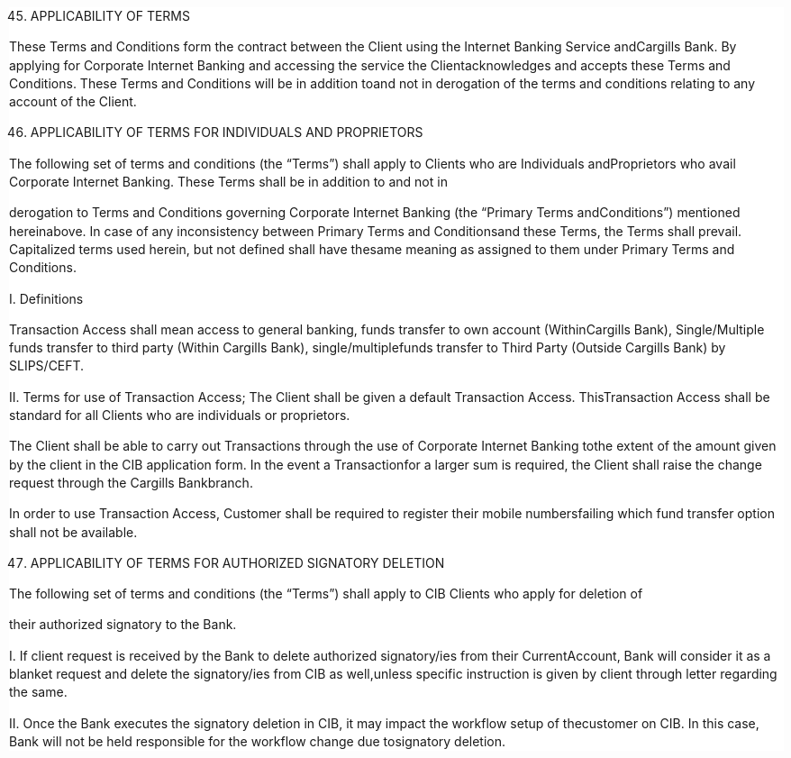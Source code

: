 45. APPLICABILITY OF TERMS



These Terms and Conditions form the contract between the Client using the Internet Banking Service andCargills Bank. By applying for Corporate Internet Banking and accessing the service the Clientacknowledges and accepts these Terms and Conditions. These Terms and Conditions will be in addition toand not in derogation of the terms and conditions relating to any account of the Client.



46. APPLICABILITY OF TERMS FOR INDIVIDUALS AND PROPRIETORS



The following set of terms and conditions (the “Terms”) shall apply to Clients who are Individuals andProprietors who avail Corporate Internet Banking. These Terms shall be in addition to and not in

derogation to Terms and Conditions governing Corporate Internet Banking (the “Primary Terms andConditions”) mentioned hereinabove. In case of any inconsistency between Primary Terms and Conditionsand these Terms, the Terms shall prevail. Capitalized terms used herein, but not defined shall have thesame meaning as assigned to them under Primary Terms and Conditions.

I. Definitions

Transaction Access shall mean access to general banking, funds transfer to own account (WithinCargills Bank), Single/Multiple funds transfer to third party (Within Cargills Bank), single/multiplefunds transfer to Third Party (Outside Cargills Bank) by SLIPS/CEFT.

II. Terms for use of Transaction Access; The Client shall be given a default Transaction Access. ThisTransaction Access shall be standard for all Clients who are individuals or proprietors.

The Client shall be able to carry out Transactions through the use of Corporate Internet Banking tothe extent of the amount given by the client in the CIB application form. In the event a Transactionfor a larger sum is required, the Client shall raise the change request through the Cargills Bankbranch.

In order to use Transaction Access, Customer shall be required to register their mobile numbersfailing which fund transfer option shall not be available.



47. APPLICABILITY OF TERMS FOR AUTHORIZED SIGNATORY DELETION



The following set of terms and conditions (the “Terms”) shall apply to CIB Clients who apply for deletion of

their authorized signatory to the Bank.

I. If client request is received by the Bank to delete authorized signatory/ies from their CurrentAccount, Bank will consider it as a blanket request and delete the signatory/ies from CIB as well,unless specific instruction is given by client through letter regarding the same.

II. Once the Bank executes the signatory deletion in CIB, it may impact the workflow setup of thecustomer on CIB. In this case, Bank will not be held responsible for the workflow change due tosignatory deletion.